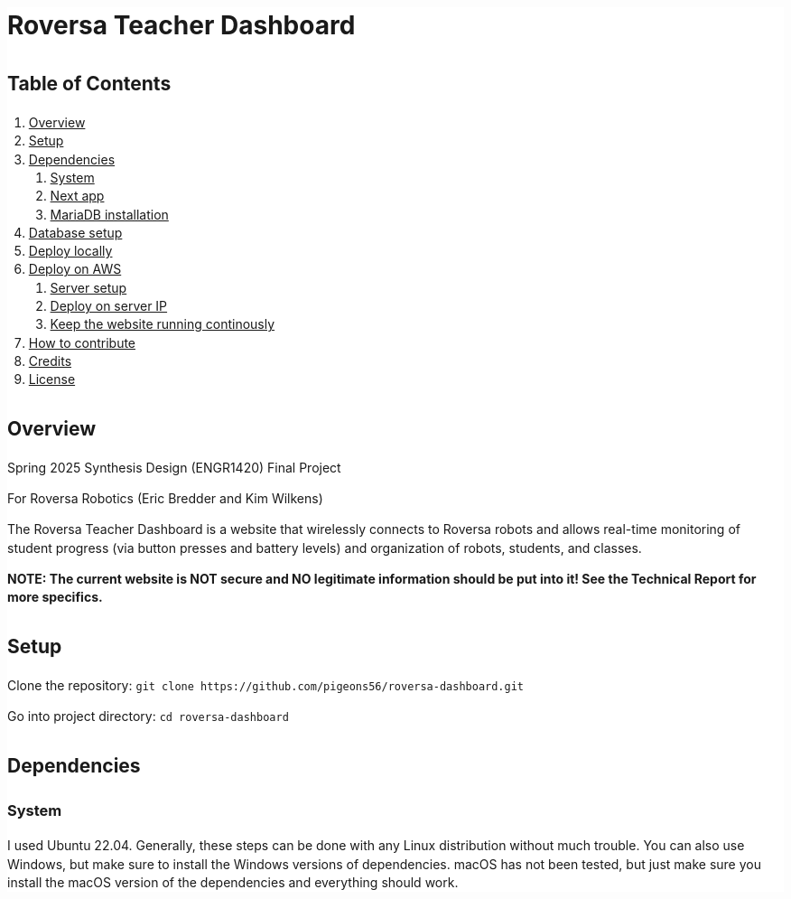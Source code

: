 # Roversa Teacher Dashboard

## Table of Contents

1. [Overview](#overview)
2. [Setup](#setup)
3. [Dependencies](#dependencies)
   1. [System](#system)
   2. [Next app](#next-app)
   3. [MariaDB installation](#mariadb-installation)
4. [Database setup](#database-setup)
5. [Deploy locally](#deploy-locally)
6. [Deploy on AWS](#deploy-on-aws)
   1. [Server setup](#server-setup)
   2. [Deploy on server IP](#deploy-on-server-ip)
   3. [Keep the website running continously](#keep-the-website-running-continously)
7. [How to contribute](#how-to-contribute)
8. [Credits](#credits)
9. [License](#license)

<a name="overview"></a>

## Overview

Spring 2025 Synthesis Design (ENGR1420) Final Project

For Roversa Robotics (Eric Bredder and Kim Wilkens)

The Roversa Teacher Dashboard is a website that wirelessly connects to Roversa robots and allows real-time monitoring of student progress (via button presses and battery levels) and organization of robots, students, and classes.

**NOTE: The current website is NOT secure and NO legitimate information should be put into it! See the Technical Report for more specifics.**

<a name="setup"></a>

## Setup

Clone the repository: `git clone https://github.com/pigeons56/roversa-dashboard.git`

Go into project directory: `cd roversa-dashboard`

<a name="dependencies"></a>

## Dependencies

<a name="system"></a>

### System

I used Ubuntu 22.04. Generally, these steps can be done with any Linux distribution without much trouble. You can also use Windows, but make sure to install the Windows versions of dependencies. macOS has not been tested, but just make sure you install the macOS version of the dependencies and everything should work.
